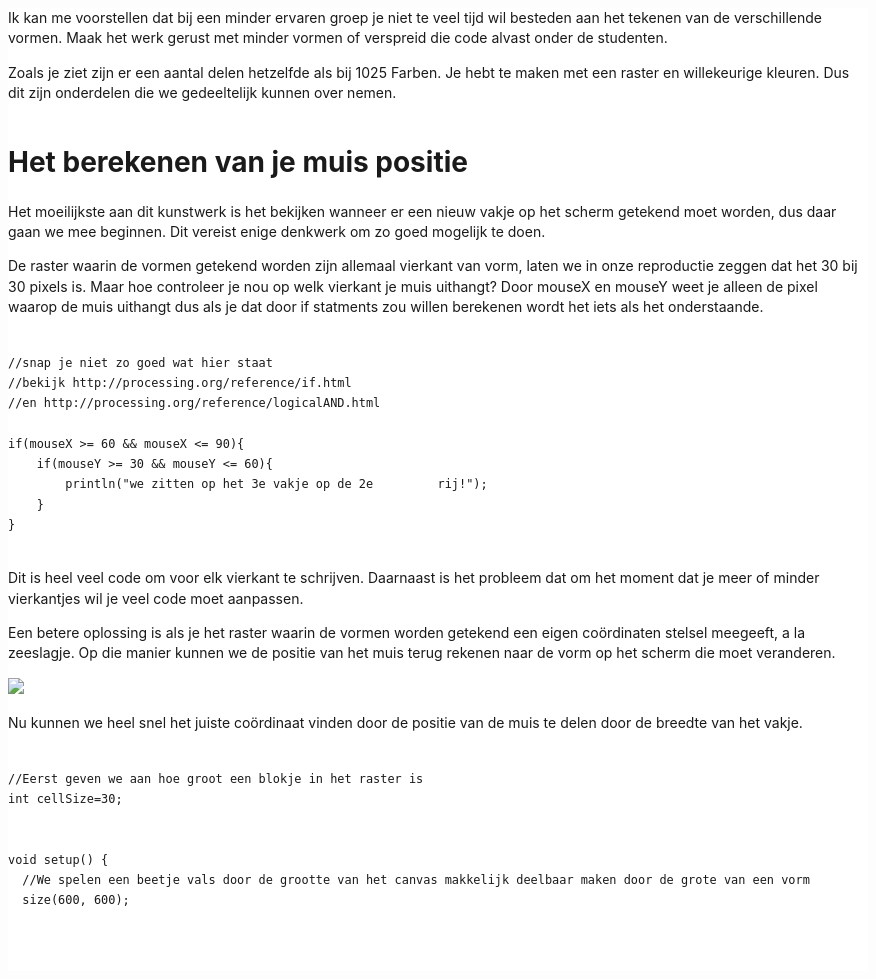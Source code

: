 
<p class="instructor"> Ik kan me voorstellen dat bij een minder ervaren groep je niet te veel tijd wil besteden aan het tekenen van de verschillende vormen. Maak het werk gerust met minder vormen of verspreid die code alvast onder de studenten.</p>

<p>Zoals je ziet zijn er een aantal delen hetzelfde als bij 1025 Farben. Je hebt te maken met een raster en willekeurige kleuren. Dus dit zijn onderdelen die we gedeeltelijk kunnen over nemen.</p>



<h1>Het berekenen van je muis positie</h1>

<p>Het moeilijkste aan dit kunstwerk is het bekijken wanneer er een nieuw vakje op het scherm getekend moet worden, dus daar gaan we mee beginnen. Dit vereist enige denkwerk om zo goed mogelijk te doen.</p>

<p>De raster waarin de vormen getekend worden zijn allemaal vierkant van vorm, laten we in onze reproductie zeggen dat het 30 bij 30 pixels is. Maar hoe controleer je nou op welk vierkant je muis uithangt? Door mouseX en mouseY weet je alleen de pixel waarop de muis uithangt dus als je dat door if statments zou willen berekenen wordt het iets als het onderstaande.</p>

<pre>
<code>
//snap je niet zo goed wat hier staat
//bekijk http://processing.org/reference/if.html
//en http://processing.org/reference/logicalAND.html

if(mouseX &gt;= 60 &amp;&amp; mouseX &lt;= 90){
    if(mouseY &gt;= 30 &amp;&amp; mouseY &lt;= 60){
        println("we zitten op het 3e vakje op de 2e         rij!");
    }
}
</code>
</pre>

<p>Dit is heel veel code om voor elk vierkant te schrijven. Daarnaast is het probleem dat om het moment dat je meer of minder vierkantjes wil je veel code moet aanpassen.</p>

<p>Een betere oplossing is als je het raster waarin de vormen worden getekend een eigen co&#246;rdinaten stelsel meegeeft, a la zeeslagje.  Op die manier kunnen we de positie van het muis terug rekenen naar de vorm op het scherm die moet veranderen.</p>

<img src="http://setuputrecht.github.io/appsomintelijsten/assets/img/rasterles3.png"/>

<p>Nu kunnen we heel snel het juiste co&#246;rdinaat vinden door de positie van de muis te delen door de breedte van het vakje.</p>

<pre>
<code>
//Eerst geven we aan hoe groot een blokje in het raster is
int cellSize=30;


void setup() {
  //We spelen een beetje vals door de grootte van het canvas makkelijk deelbaar maken door de grote van een vorm
  size(600, 600);
